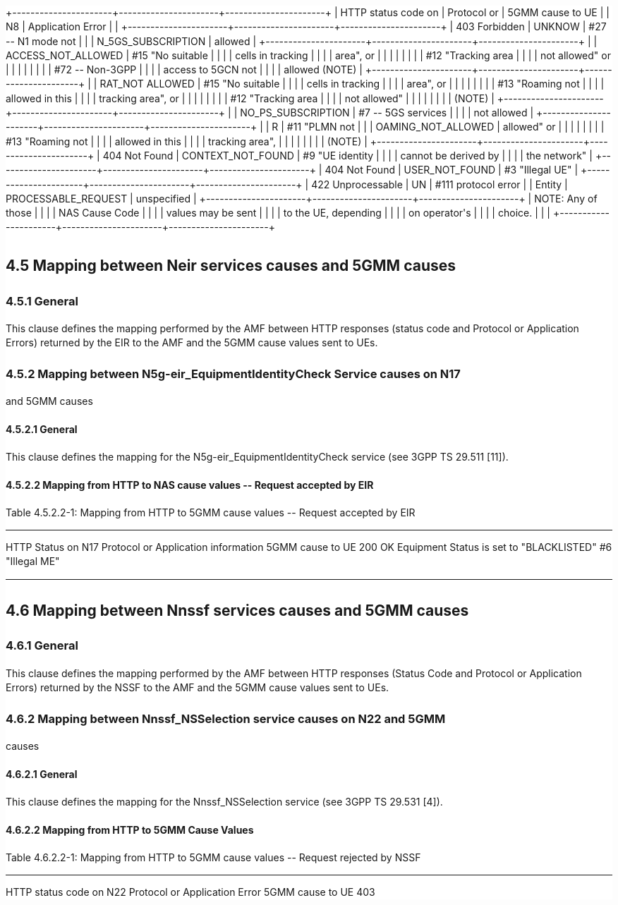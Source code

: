 +----------------------+----------------------+----------------------+ | HTTP status code on | Protocol or | 5GMM cause to UE | | N8 | Application Error | | +----------------------+----------------------+----------------------+ | 403 Forbidden | UNKNOW | #27 -- N1 mode not | | | N_5GS_SUBSCRIPTION | allowed | +----------------------+----------------------+----------------------+ | | ACCESS_NOT_ALLOWED | #15 \"No suitable | | | | cells in tracking | | | | area\", or | | | | | | | | #12 \"Tracking area | | | | not allowed\" or | | | | | | | | #72 -- Non-3GPP | | | | access to 5GCN not | | | | allowed (NOTE) | +----------------------+----------------------+----------------------+ | | RAT_NOT ALLOWED | #15 \"No suitable | | | | cells in tracking | | | | area\", or | | | | | | | | #13 \"Roaming not | | | | allowed in this | | | | tracking area\", or | | | | | | | | #12 \"Tracking area | | | | not allowed\" | | | | | | | | (NOTE) | +----------------------+----------------------+----------------------+ | | NO_PS_SUBSCRIPTION | #7 -- 5GS services | | | | not allowed | +----------------------+----------------------+----------------------+ | | R | #11 \"PLMN not | | | OAMING_NOT_ALLOWED | allowed\" or | | | | | | | | #13 \"Roaming not | | | | allowed in this | | | | tracking area\", | | | | | | | | (NOTE) | +----------------------+----------------------+----------------------+ | 404 Not Found | CONTEXT_NOT_FOUND | #9 \"UE identity | | | | cannot be derived by | | | | the network\" | +----------------------+----------------------+----------------------+ | 404 Not Found | USER_NOT_FOUND | #3 \"Illegal UE\" | +----------------------+----------------------+----------------------+ | 422 Unprocessable | UN | #111 protocol error | | Entity | PROCESSABLE_REQUEST | unspecified | +----------------------+----------------------+----------------------+ | NOTE: Any of those | | | | NAS Cause Code | | | | values may be sent | | | | to the UE, depending | | | | on operator\'s | | | | choice. | | | +----------------------+----------------------+----------------------+
## 4.5 Mapping between Neir services causes and 5GMM causes
### 4.5.1 General
This clause defines the mapping performed by the AMF between HTTP responses
(status code and Protocol or Application Errors) returned by the EIR to the
AMF and the 5GMM cause values sent to UEs.
### 4.5.2 Mapping between N5g-eir_EquipmentIdentityCheck Service causes on N17
and 5GMM causes
#### 4.5.2.1 General
This clause defines the mapping for the N5g-eir_EquipmentIdentityCheck service
(see 3GPP TS 29.511 [11]).
#### 4.5.2.2 Mapping from HTTP to NAS cause values -- Request accepted by EIR
Table 4.5.2.2-1: Mapping from HTTP to 5GMM cause values -- Request accepted by
EIR
* * *
HTTP Status on N17 Protocol or Application information 5GMM cause to UE 200 OK
Equipment Status is set to \"BLACKLISTED\" #6 \"Illegal ME\"
* * *
## 4.6 Mapping between Nnssf services causes and 5GMM causes
### 4.6.1 General
This clause defines the mapping performed by the AMF between HTTP responses
(Status Code and Protocol or Application Errors) returned by the NSSF to the
AMF and the 5GMM cause values sent to UEs.
### 4.6.2 Mapping between Nnssf_NSSelection service causes on N22 and 5GMM
causes
#### 4.6.2.1 General
This clause defines the mapping for the Nnssf_NSSelection service (see 3GPP TS
29.531 [4]).
#### 4.6.2.2 Mapping from HTTP to 5GMM Cause Values
Table 4.6.2.2-1: Mapping from HTTP to 5GMM cause values -- Request rejected by
NSSF
* * *
HTTP status code on N22 Protocol or Application Error 5GMM cause to UE 403